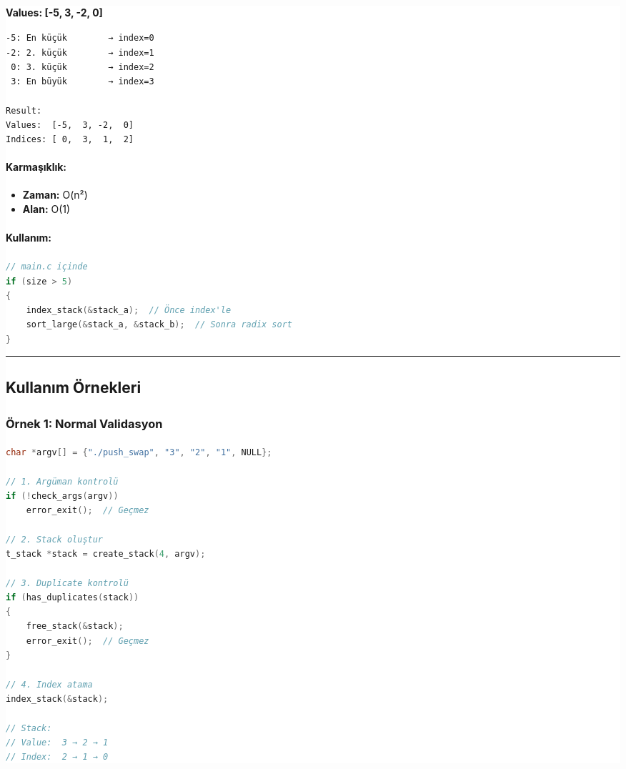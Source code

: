 **Values: [-5, 3, -2, 0]**

```
-5: En küçük        → index=0
-2: 2. küçük        → index=1
 0: 3. küçük        → index=2
 3: En büyük        → index=3

Result:
Values:  [-5,  3, -2,  0]
Indices: [ 0,  3,  1,  2]
```

#### Karmaşıklık:

- **Zaman:** O(n²)
- **Alan:** O(1)

#### Kullanım:

```c
// main.c içinde
if (size > 5)
{
    index_stack(&stack_a);  // Önce index'le
    sort_large(&stack_a, &stack_b);  // Sonra radix sort
}
```

---

## Kullanım Örnekleri

### Örnek 1: Normal Validasyon

```c
char *argv[] = {"./push_swap", "3", "2", "1", NULL};

// 1. Argüman kontrolü
if (!check_args(argv))
    error_exit();  // Geçmez

// 2. Stack oluştur
t_stack *stack = create_stack(4, argv);

// 3. Duplicate kontrolü
if (has_duplicates(stack))
{
    free_stack(&stack);
    error_exit();  // Geçmez
}

// 4. Index atama
index_stack(&stack);

// Stack:
// Value:  3 → 2 → 1
// Index:  2 → 1 → 0
```
